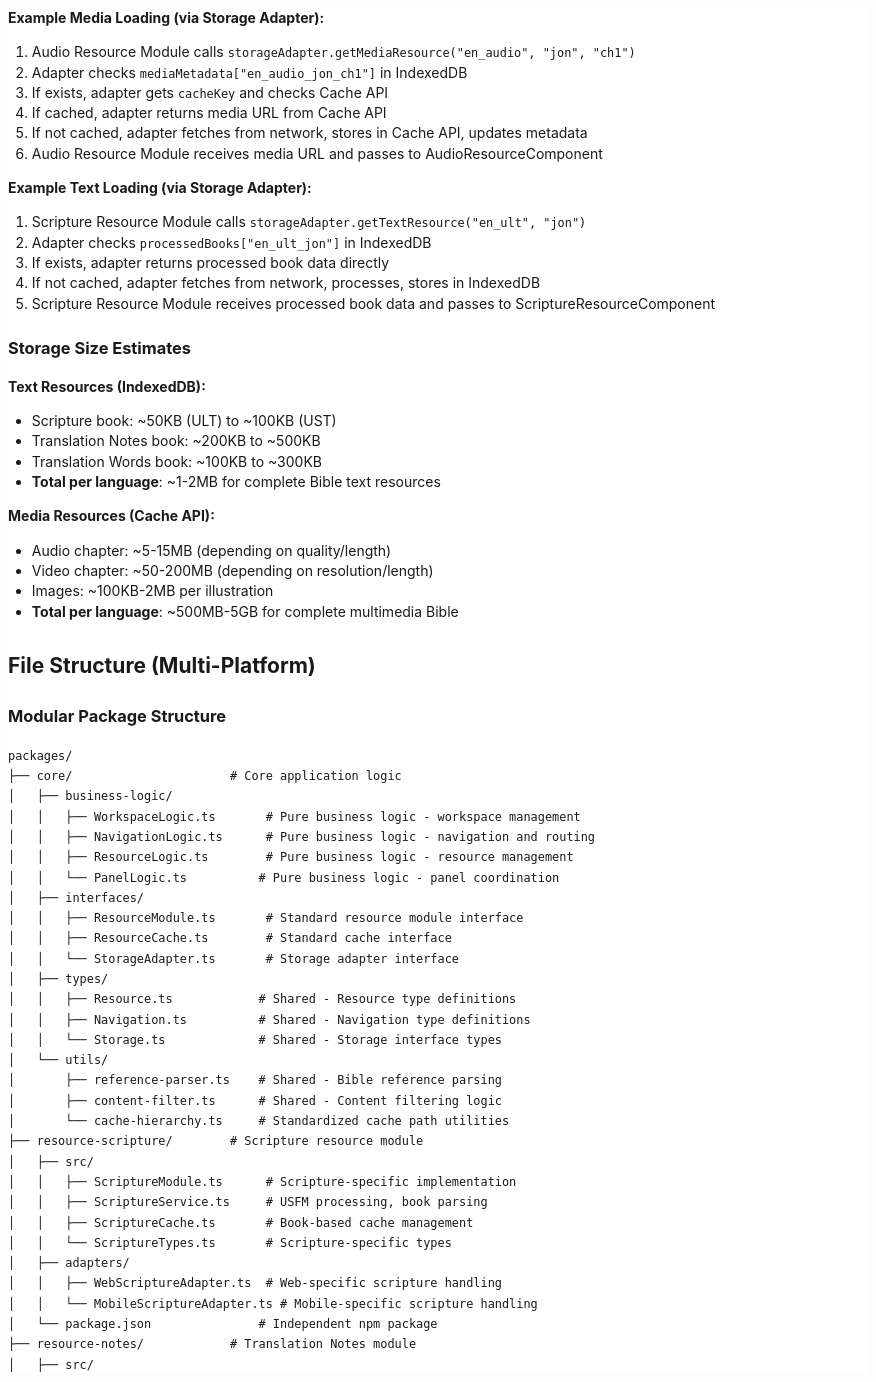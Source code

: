 **Example Media Loading (via Storage Adapter):**
1. Audio Resource Module calls `storageAdapter.getMediaResource("en_audio", "jon", "ch1")`
2. Adapter checks `mediaMetadata["en_audio_jon_ch1"]` in IndexedDB
3. If exists, adapter gets `cacheKey` and checks Cache API
4. If cached, adapter returns media URL from Cache API
5. If not cached, adapter fetches from network, stores in Cache API, updates metadata
6. Audio Resource Module receives media URL and passes to AudioResourceComponent

**Example Text Loading (via Storage Adapter):**
1. Scripture Resource Module calls `storageAdapter.getTextResource("en_ult", "jon")`
2. Adapter checks `processedBooks["en_ult_jon"]` in IndexedDB
3. If exists, adapter returns processed book data directly
4. If not cached, adapter fetches from network, processes, stores in IndexedDB
5. Scripture Resource Module receives processed book data and passes to ScriptureResourceComponent

### Storage Size Estimates

**Text Resources (IndexedDB):**
- Scripture book: ~50KB (ULT) to ~100KB (UST)
- Translation Notes book: ~200KB to ~500KB
- Translation Words book: ~100KB to ~300KB
- **Total per language**: ~1-2MB for complete Bible text resources

**Media Resources (Cache API):**
- Audio chapter: ~5-15MB (depending on quality/length)
- Video chapter: ~50-200MB (depending on resolution/length)
- Images: ~100KB-2MB per illustration
- **Total per language**: ~500MB-5GB for complete multimedia Bible

## File Structure (Multi-Platform)

### Modular Package Structure
```
packages/
├── core/                      # Core application logic
│   ├── business-logic/
│   │   ├── WorkspaceLogic.ts       # Pure business logic - workspace management
│   │   ├── NavigationLogic.ts      # Pure business logic - navigation and routing
│   │   ├── ResourceLogic.ts        # Pure business logic - resource management
│   │   └── PanelLogic.ts          # Pure business logic - panel coordination
│   ├── interfaces/
│   │   ├── ResourceModule.ts       # Standard resource module interface
│   │   ├── ResourceCache.ts        # Standard cache interface
│   │   └── StorageAdapter.ts       # Storage adapter interface
│   ├── types/
│   │   ├── Resource.ts            # Shared - Resource type definitions
│   │   ├── Navigation.ts          # Shared - Navigation type definitions
│   │   └── Storage.ts             # Shared - Storage interface types
│   └── utils/
│       ├── reference-parser.ts    # Shared - Bible reference parsing
│       ├── content-filter.ts      # Shared - Content filtering logic
│       └── cache-hierarchy.ts     # Standardized cache path utilities
├── resource-scripture/        # Scripture resource module
│   ├── src/
│   │   ├── ScriptureModule.ts      # Scripture-specific implementation
│   │   ├── ScriptureService.ts     # USFM processing, book parsing
│   │   ├── ScriptureCache.ts       # Book-based cache management
│   │   └── ScriptureTypes.ts       # Scripture-specific types
│   ├── adapters/
│   │   ├── WebScriptureAdapter.ts  # Web-specific scripture handling
│   │   └── MobileScriptureAdapter.ts # Mobile-specific scripture handling
│   └── package.json               # Independent npm package
├── resource-notes/            # Translation Notes module
│   ├── src/
```